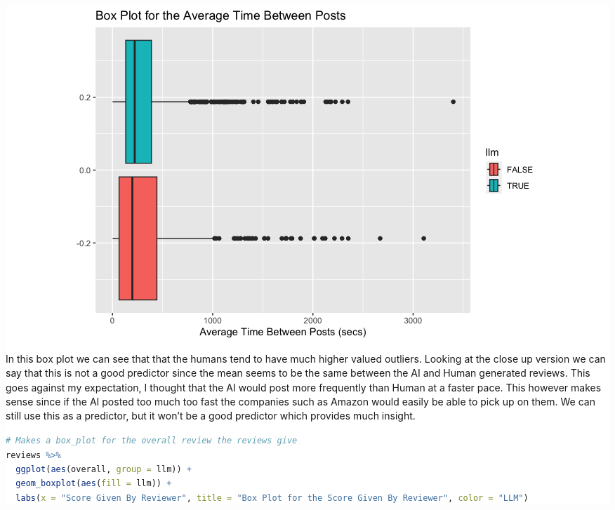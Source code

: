<img src="Project2_files/figure-markdown_github/unnamed-chunk-7-2.png" style="display: block; margin: auto;" />

In this box plot we can see that that the humans tend to have much
higher valued outliers. Looking at the close up version we can say that
this is not a good predictor since the mean seems to be the same between
the AI and Human generated reviews. This goes against my expectation, I
thought that the AI would post more frequently than Human at a faster
pace. This however makes sense since if the AI posted too much too fast
the companies such as Amazon would easily be able to pick up on them. We
can still use this as a predictor, but it won’t be a good predictor
which provides much insight.

``` r
# Makes a box_plot for the overall review the reviews give 
reviews %>% 
  ggplot(aes(overall, group = llm)) + 
  geom_boxplot(aes(fill = llm)) +
  labs(x = "Score Given By Reviewer", title = "Box Plot for the Score Given By Reviewer", color = "LLM")
```
